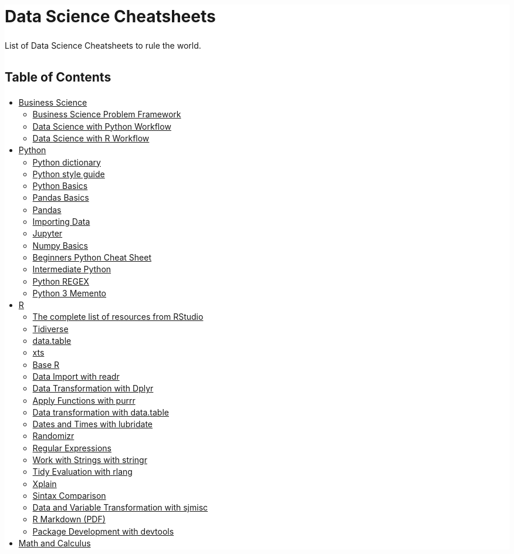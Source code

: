 # Data Science Cheatsheets

List of Data Science Cheatsheets to rule the world.

## Table of Contents

- [Business Science](https://github.com/FavioVazquez/ds-cheatsheets#business-science)
    - [Business Science Problem Framework](https://github.com/business-science/cheatsheets/blob/master/Business_Science_Problem_Framework.pdf)
    - [Data Science with Python Workflow](https://github.com/business-science/cheatsheets/blob/master/Data_Science_With_Python_Workflow.pdf)
    - [Data Science with R Workflow](https://github.com/business-science/cheatsheets/blob/master/Data_Science_With_R_Workflow.pdf)
- [Python](https://github.com/FavioVazquez/ds-cheatsheets#python)
    - [Python dictionary](https://www.pythonsheets.com/notes/python-dict.html)
    - [Python style guide](https://www.pythonsheets.com/notes/python-code-style.html)
    - [Python Basics](https://github.com/FavioVazquez/ds-cheatsheets/blob/master/Python/Datacamp/python_basics.pdf)
    - [Pandas Basics](https://github.com/FavioVazquez/ds-cheatsheets/blob/master/Python/Datacamp/pandas_basics.pdf)
    - [Pandas](https://github.com/FavioVazquez/ds-cheatsheets/blob/master/Python/Datacamp/pandas.pdf)
    - [Importing Data](https://github.com/FavioVazquez/ds-cheatsheets/blob/master/Python/Datacamp/import_data.pdf)
    - [Jupyter](https://github.com/FavioVazquez/ds-cheatsheets/blob/master/Python/Datacamp/jupyter.pdf)
    - [Numpy Basics](https://github.com/FavioVazquez/ds-cheatsheets/blob/master/Python/Datacamp/numpy_basics.pdf)
    - [Beginners Python Cheat Sheet](https://github.com/FavioVazquez/ds-cheatsheets/blob/master/Python/Python_Crash_Course/Beginners-Python-Cheat-Sheet.pdf)
    - [Intermediate Python](https://github.com/FavioVazquez/ds-cheatsheets/blob/master/Python/Dataquest/Intermediate-Python-Cheat-Sheet.pdf)
    - [Python REGEX](https://github.com/FavioVazquez/ds-cheatsheets/blob/master/Python/Dataquest/python-regular-expressions-cheat-sheet.pdf)
    - [Python 3 Memento](https://github.com/FavioVazquez/ds-cheatsheets/blob/master/Python/Others/mementopython3-english.pdf)
- [R](https://github.com/FavioVazquez/ds-cheatsheets#r)
    - [The complete list of resources from RStudio](https://rstudio.com/resources/cheatsheets/)
    - [Tidiverse](https://github.com/FavioVazquez/ds-cheatsheets/blob/master/R/Datacamp/tidiverse_beginners.pdf)
    - [data.table](https://github.com/FavioVazquez/ds-cheatsheets/blob/master/R/Datacamp/data_table.pdf)
    - [xts](https://github.com/FavioVazquez/ds-cheatsheets/blob/master/R/Datacamp/xts.pdf)
    - [Base R](https://github.com/rstudio/cheatsheets/blob/master/base-r.pdf)
    - [Data Import with readr](https://github.com/rstudio/cheatsheets/blob/master/data-import.pdf)
    - [Data Transformation with Dplyr](https://github.com/rstudio/cheatsheets/blob/master/data-transformation.pdf)
    - [Apply Functions with purrr](https://github.com/rstudio/cheatsheets/blob/master/purrr.pdf)
    - [Data transformation with data.table](https://github.com/rstudio/cheatsheets/blob/master/datatable.pdf)
    - [Dates and Times with lubridate](https://github.com/rstudio/cheatsheets/blob/master/lubridate.pdf)
    - [Randomizr](https://github.com/rstudio/cheatsheets/blob/master/randomizr.pdf)
    - [Regular Expressions](https://github.com/rstudio/cheatsheets/blob/master/regex.pdf)
    - [Work with Strings with stringr](https://github.com/rstudio/cheatsheets/blob/master/strings.pdf)
    - [Tidy Evaluation with rlang](https://github.com/rstudio/cheatsheets/blob/master/tidyeval.pdf)
    - [Xplain](https://github.com/rstudio/cheatsheets/blob/master/xplain.pdf)
    - [Sintax Comparison](https://github.com/rstudio/cheatsheets/blob/master/syntax.pdf)
    - [Data and Variable Transformation with sjmisc](https://github.com/rstudio/cheatsheets/blob/master/sjmisc.pdf)
    - [R Markdown (PDF)](https://github.com/rstudio/cheatsheets/blob/master/rmarkdown-2.0.pdf)
    - [Package Development with devtools](https://github.com/rstudio/cheatsheets/blob/master/package-development.pdf)
- [Math and Calculus](https://github.com/FavioVazquez/ds-cheatsheets#math-and-calculus)
